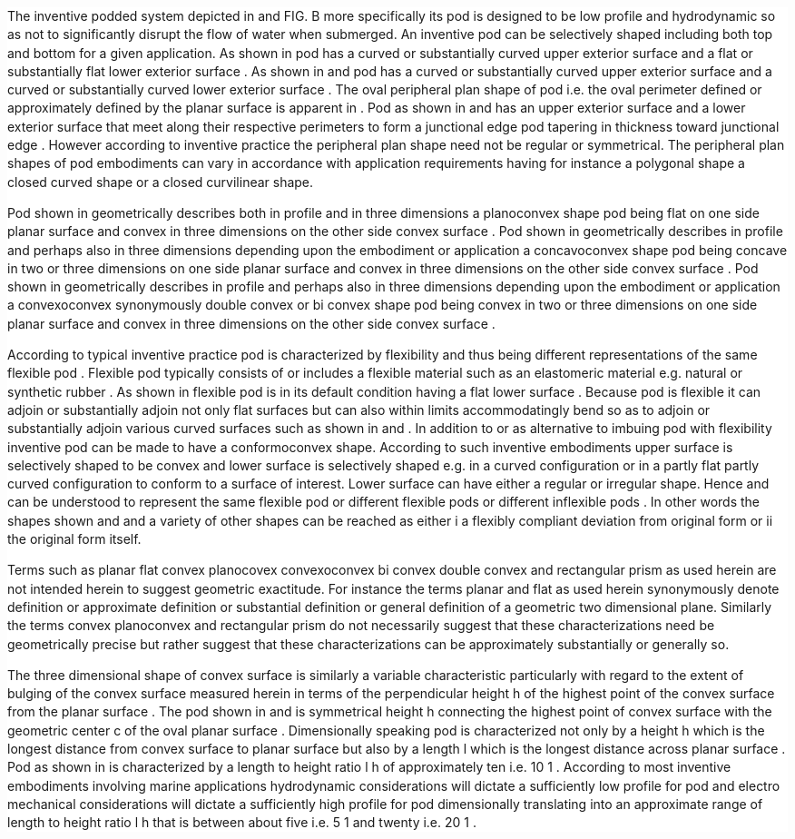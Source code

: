 The inventive podded system depicted in and FIG. B more specifically its pod is designed to be low profile and hydrodynamic so as not to significantly disrupt the flow of water when submerged. An inventive pod can be selectively shaped including both top and bottom for a given application. As shown in pod has a curved or substantially curved upper exterior surface and a flat or substantially flat lower exterior surface . As shown in and pod has a curved or substantially curved upper exterior surface and a curved or substantially curved lower exterior surface . The oval peripheral plan shape of pod i.e. the oval perimeter defined or approximately defined by the planar surface is apparent in . Pod as shown in and has an upper exterior surface and a lower exterior surface that meet along their respective perimeters to form a junctional edge pod tapering in thickness toward junctional edge . However according to inventive practice the peripheral plan shape need not be regular or symmetrical. The peripheral plan shapes of pod embodiments can vary in accordance with application requirements having for instance a polygonal shape a closed curved shape or a closed curvilinear shape.

Pod shown in geometrically describes both in profile and in three dimensions a planoconvex shape pod being flat on one side planar surface and convex in three dimensions on the other side convex surface . Pod shown in geometrically describes in profile and perhaps also in three dimensions depending upon the embodiment or application a concavoconvex shape pod being concave in two or three dimensions on one side planar surface and convex in three dimensions on the other side convex surface . Pod shown in geometrically describes in profile and perhaps also in three dimensions depending upon the embodiment or application a convexoconvex synonymously double convex or bi convex shape pod being convex in two or three dimensions on one side planar surface and convex in three dimensions on the other side convex surface .

According to typical inventive practice pod is characterized by flexibility and thus being different representations of the same flexible pod . Flexible pod typically consists of or includes a flexible material such as an elastomeric material e.g. natural or synthetic rubber . As shown in flexible pod is in its default condition having a flat lower surface . Because pod is flexible it can adjoin or substantially adjoin not only flat surfaces but can also within limits accommodatingly bend so as to adjoin or substantially adjoin various curved surfaces such as shown in and . In addition to or as alternative to imbuing pod with flexibility inventive pod can be made to have a conformoconvex shape. According to such inventive embodiments upper surface is selectively shaped to be convex and lower surface is selectively shaped e.g. in a curved configuration or in a partly flat partly curved configuration to conform to a surface of interest. Lower surface can have either a regular or irregular shape. Hence and can be understood to represent the same flexible pod or different flexible pods or different inflexible pods . In other words the shapes shown and and a variety of other shapes can be reached as either i a flexibly compliant deviation from original form or ii the original form itself.

Terms such as planar flat convex planocovex convexoconvex bi convex double convex and rectangular prism as used herein are not intended herein to suggest geometric exactitude. For instance the terms planar and flat as used herein synonymously denote definition or approximate definition or substantial definition or general definition of a geometric two dimensional plane. Similarly the terms convex planoconvex and rectangular prism do not necessarily suggest that these characterizations need be geometrically precise but rather suggest that these characterizations can be approximately substantially or generally so.

The three dimensional shape of convex surface is similarly a variable characteristic particularly with regard to the extent of bulging of the convex surface measured herein in terms of the perpendicular height h of the highest point of the convex surface from the planar surface . The pod shown in and is symmetrical height h connecting the highest point of convex surface with the geometric center c of the oval planar surface . Dimensionally speaking pod is characterized not only by a height h which is the longest distance from convex surface to planar surface but also by a length l which is the longest distance across planar surface . Pod as shown in is characterized by a length to height ratio l h of approximately ten i.e. 10 1 . According to most inventive embodiments involving marine applications hydrodynamic considerations will dictate a sufficiently low profile for pod and electro mechanical considerations will dictate a sufficiently high profile for pod dimensionally translating into an approximate range of length to height ratio l h that is between about five i.e. 5 1 and twenty i.e. 20 1 .
